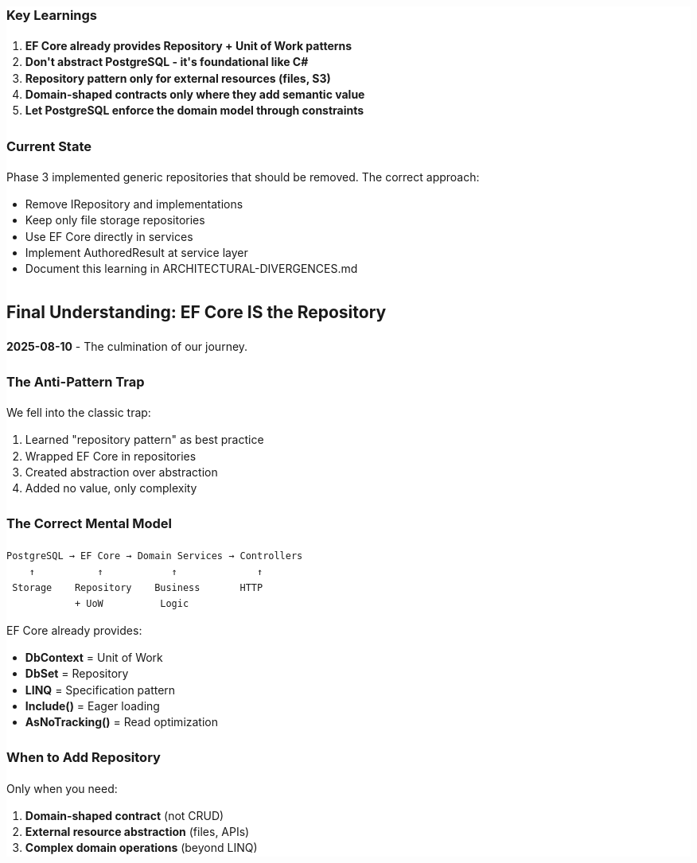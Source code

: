 ```csharp
```

### Key Learnings

1. **EF Core already provides Repository + Unit of Work patterns**
2. **Don't abstract PostgreSQL - it's foundational like C#**
3. **Repository pattern only for external resources (files, S3)**
4. **Domain-shaped contracts only where they add semantic value**
5. **Let PostgreSQL enforce the domain model through constraints**

### Current State

Phase 3 implemented generic repositories that should be removed. The correct approach:
- Remove IRepository<T> and implementations
- Keep only file storage repositories
- Use EF Core directly in services
- Implement AuthoredResult<T> at service layer
- Document this learning in ARCHITECTURAL-DIVERGENCES.md

## Final Understanding: EF Core IS the Repository

**2025-08-10** - The culmination of our journey.

### The Anti-Pattern Trap

We fell into the classic trap:
1. Learned "repository pattern" as best practice
2. Wrapped EF Core in repositories
3. Created abstraction over abstraction
4. Added no value, only complexity

### The Correct Mental Model

```
PostgreSQL → EF Core → Domain Services → Controllers
    ↑           ↑            ↑              ↑
 Storage    Repository    Business       HTTP
            + UoW          Logic
```

EF Core already provides:
- **DbContext** = Unit of Work
- **DbSet<T>** = Repository
- **LINQ** = Specification pattern
- **Include()** = Eager loading
- **AsNoTracking()** = Read optimization

### When to Add Repository

Only when you need:
1. **Domain-shaped contract** (not CRUD)
2. **External resource abstraction** (files, APIs)
3. **Complex domain operations** (beyond LINQ)
